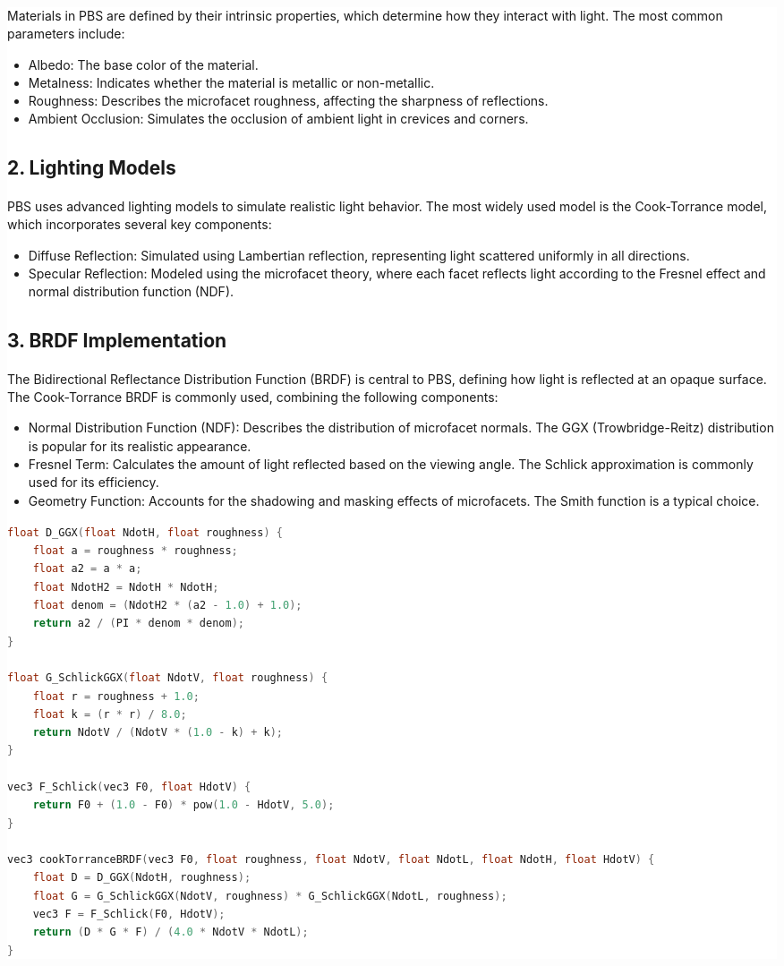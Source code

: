 Materials in PBS are defined by their intrinsic properties, which determine how they interact with light. The most common parameters include:

- Albedo: The base color of the material.
- Metalness: Indicates whether the material is metallic or non-metallic.
- Roughness: Describes the microfacet roughness, affecting the sharpness of reflections.
- Ambient Occlusion: Simulates the occlusion of ambient light in crevices and corners.

## 2. Lighting Models

PBS uses advanced lighting models to simulate realistic light behavior. The most widely used model is the Cook-Torrance model, which incorporates several key components:

- Diffuse Reflection: Simulated using Lambertian reflection, representing light scattered uniformly in all directions.
- Specular Reflection: Modeled using the microfacet theory, where each facet reflects light according to the Fresnel effect and normal distribution function (NDF).

## 3. BRDF Implementation

The Bidirectional Reflectance Distribution Function (BRDF) is central to PBS, defining how light is reflected at an opaque surface. The Cook-Torrance BRDF is commonly used, combining the following components:

- Normal Distribution Function (NDF): Describes the distribution of microfacet normals. The GGX (Trowbridge-Reitz) distribution is popular for its realistic appearance.
- Fresnel Term: Calculates the amount of light reflected based on the viewing angle. The Schlick approximation is commonly used for its efficiency.
- Geometry Function: Accounts for the shadowing and masking effects of microfacets. The Smith function is a typical choice.

```c
float D_GGX(float NdotH, float roughness) {
    float a = roughness * roughness;
    float a2 = a * a;
    float NdotH2 = NdotH * NdotH;
    float denom = (NdotH2 * (a2 - 1.0) + 1.0);
    return a2 / (PI * denom * denom);
}

float G_SchlickGGX(float NdotV, float roughness) {
    float r = roughness + 1.0;
    float k = (r * r) / 8.0;
    return NdotV / (NdotV * (1.0 - k) + k);
}

vec3 F_Schlick(vec3 F0, float HdotV) {
    return F0 + (1.0 - F0) * pow(1.0 - HdotV, 5.0);
}

vec3 cookTorranceBRDF(vec3 F0, float roughness, float NdotV, float NdotL, float NdotH, float HdotV) {
    float D = D_GGX(NdotH, roughness);
    float G = G_SchlickGGX(NdotV, roughness) * G_SchlickGGX(NdotL, roughness);
    vec3 F = F_Schlick(F0, HdotV);
    return (D * G * F) / (4.0 * NdotV * NdotL);
}
```

